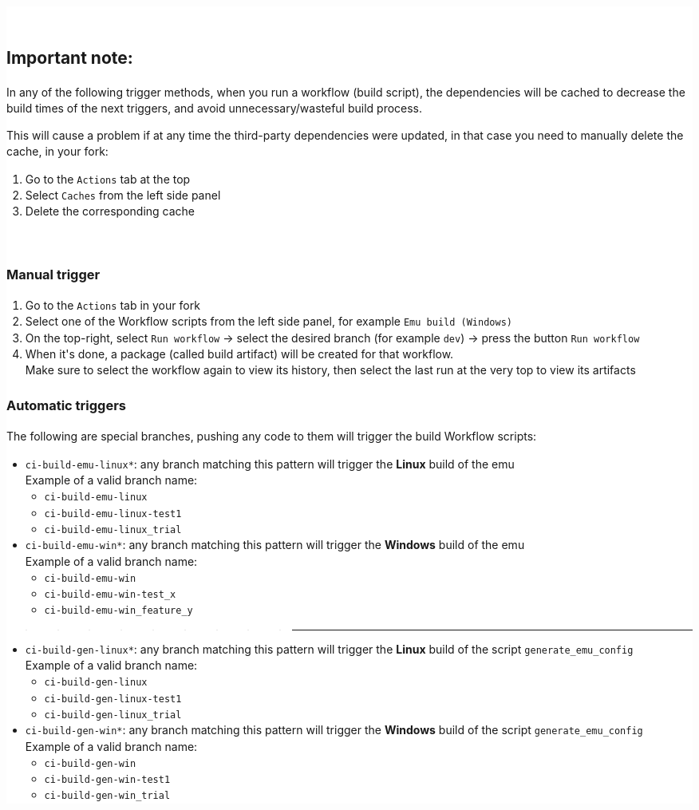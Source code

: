 <br/>

Important note:
---

In any of the following trigger methods, when you run a workflow (build script), the dependencies will be cached to decrease the build times of the next triggers, and avoid unnecessary/wasteful build process.  

This will cause a problem if at any time the third-party dependencies were updated, in that case you need to manually delete the cache, in your fork:
1. Go to the `Actions` tab at the top
2. Select `Caches` from the left side panel
3. Delete the corresponding cache

<br/>

### Manual trigger
1. Go to the `Actions` tab in your fork
2. Select one of the Workflow scripts from the left side panel, for example `Emu build (Windows)`
3. On the top-right, select `Run workflow` -> select the desired branch (for example `dev`) -> press the button `Run workflow`
4. When it's done, a package (called build artifact) will be created for that workflow.  
   Make sure to select the workflow again to view its history, then select the last run at the very top to view its artifacts

### Automatic triggers
The following are special branches, pushing any code to them will trigger the build Workflow scripts:  
* `ci-build-emu-linux*`: any branch matching this pattern will trigger the **Linux** build of the emu  
  Example of a valid branch name:  
    - `ci-build-emu-linux`
    - `ci-build-emu-linux-test1`
    - `ci-build-emu-linux_trial`
* `ci-build-emu-win*`: any branch matching this pattern will trigger the **Windows** build of the emu  
  Example of a valid branch name:  
    - `ci-build-emu-win`
    - `ci-build-emu-win-test_x`
    - `ci-build-emu-win_feature_y`

>>>>>>>>>  ___

* `ci-build-gen-linux*`: any branch matching this pattern will trigger the **Linux** build of the script `generate_emu_config`  
  Example of a valid branch name:  
    - `ci-build-gen-linux`
    - `ci-build-gen-linux-test1`
    - `ci-build-gen-linux_trial`
* `ci-build-gen-win*`: any branch matching this pattern will trigger the **Windows** build of the script `generate_emu_config`  
  Example of a valid branch name:  
    - `ci-build-gen-win`
    - `ci-build-gen-win-test1`
    - `ci-build-gen-win_trial`
